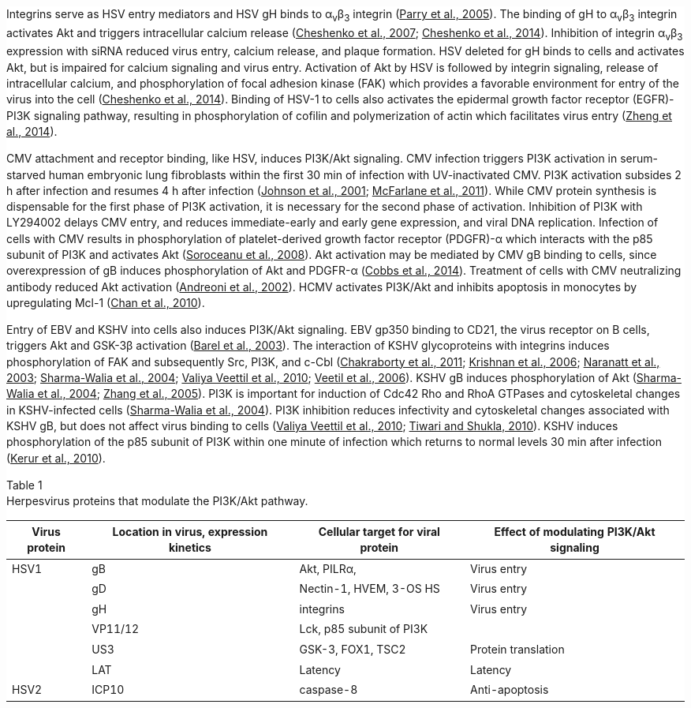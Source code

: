 Integrins serve as HSV entry mediators and HSV gH binds to α<sub>v</sub>β<sub>3</sub> integrin ([Parry et al., 2005](https://doi.org/10.1016/j.virol.2005.03.028)). The binding of gH to α<sub>v</sub>β<sub>3</sub> integrin activates Akt and triggers intracellular calcium release ([Cheshenko et al., 2007](https://doi.org/10.1016/j.virol.2007.03.028); [Cheshenko et al., 2014](https://doi.org/10.1016/j.virol.2014.03.028)). Inhibition of integrin α<sub>v</sub>β<sub>3</sub> expression with siRNA reduced virus entry, calcium release, and plaque formation. HSV deleted for gH binds to cells and activates Akt, but is impaired for calcium signaling and virus entry. Activation of Akt by HSV is followed by integrin signaling, release of intracellular calcium, and phosphorylation of focal adhesion kinase (FAK) which provides a favorable environment for entry of the virus into the cell ([Cheshenko et al., 2014](https://doi.org/10.1016/j.virol.2014.03.028)). Binding of HSV-1 to cells also activates the epidermal growth factor receptor (EGFR)-PI3K signaling pathway, resulting in phosphorylation of cofilin and polymerization of actin which facilitates virus entry ([Zheng et al., 2014](https://doi.org/10.1016/j.virol.2014.03.028)).

CMV attachment and receptor binding, like HSV, induces PI3K/Akt signaling. CMV infection triggers PI3K activation in serum-starved human embryonic lung fibroblasts within the first 30 min of infection with UV-inactivated CMV. PI3K activation subsides 2 h after infection and resumes 4 h after infection ([Johnson et al., 2001](https://doi.org/10.1016/S0042-6822(01)00168-5); [McFarlane et al., 2011](https://doi.org/10.1016/j.virol.2011.03.028)). While CMV protein synthesis is dispensable for the first phase of PI3K activation, it is necessary for the second phase of activation. Inhibition of PI3K with LY294002 delays CMV entry, and reduces immediate-early and early gene expression, and viral DNA replication. Infection of cells with CMV results in phosphorylation of platelet-derived growth factor receptor (PDGFR)-α which interacts with the p85 subunit of PI3K and activates Akt ([Soroceanu et al., 2008](https://doi.org/10.1016/j.virol.2008.03.028)). Akt activation may be mediated by CMV gB binding to cells, since overexpression of gB induces phosphorylation of Akt and PDGFR-α ([Cobbs et al., 2014](https://doi.org/10.1016/j.virol.2014.03.028)). Treatment of cells with CMV neutralizing antibody reduced Akt activation ([Andreoni et al., 2002](https://doi.org/10.1016/S0042-6822(02)00028-5)). HCMV activates PI3K/Akt and inhibits apoptosis in monocytes by upregulating Mcl-1 ([Chan et al., 2010](https://doi.org/10.1016/j.virol.2010.03.028)).

Entry of EBV and KSHV into cells also induces PI3K/Akt signaling. EBV gp350 binding to CD21, the virus receptor on B cells, triggers Akt and GSK-3β activation ([Barel et al., 2003](https://doi.org/10.1016/S0042-6822(03)00328-5)). The interaction of KSHV glycoproteins with integrins induces phosphorylation of FAK and subsequently Src, PI3K, and c-Cbl ([Chakraborty et al., 2011](https://doi.org/10.1016/j.virol.2011.03.028); [Krishnan et al., 2006](https://doi.org/10.1016/j.virol.2006.03.028); [Naranatt et al., 2003](https://doi.org/10.1016/S0042-6822(03)00328-5); [Sharma-Walia et al., 2004](https://doi.org/10.1016/j.virol.2004.03.028); [Valiya Veettil et al., 2010](https://doi.org/10.1016/j.virol.2010.03.028); [Veetil et al., 2006](https://doi.org/10.1016/j.virol.2006.03.028)). KSHV gB induces phosphorylation of Akt ([Sharma-Walia et al., 2004](https://doi.org/10.1016/j.virol.2004.03.028); [Zhang et al., 2005](https://doi.org/10.1016/j.virol.2005.03.028)). PI3K is important for induction of Cdc42 Rho and RhoA GTPases and cytoskeletal changes in KSHV-infected cells ([Sharma-Walia et al., 2004](https://doi.org/10.1016/j.virol.2004.03.028)). PI3K inhibition reduces infectivity and cytoskeletal changes associated with KSHV gB, but does not affect virus binding to cells ([Valiya Veettil et al., 2010](https://doi.org/10.1016/j.virol.2010.03.028); [Tiwari and Shukla, 2010](https://doi.org/10.1016/j.virol.2010.03.028)). KSHV induces phosphorylation of the p85 subunit of PI3K within one minute of infection which returns to normal levels 30 min after infection ([Kerur et al., 2010](https://doi.org/10.1016/j.virol.2010.03.028)).

Table 1  
Herpesvirus proteins that modulate the PI3K/Akt pathway.

| Virus protein | Location in virus, expression kinetics | Cellular target for viral protein | Effect of modulating PI3K/Akt signaling |
|---------------|----------------------------------------|-----------------------------------|---------------------------------------|
| HSV1          | gB                                    | Akt, PILRα,                      | Virus entry                          |
|               | gD                                    | Nectin-1, HVEM, 3-OS HS          | Virus entry                          |
|               | gH                                    | integrins                       | Virus entry                          |
|               | VP11/12                               | Lck, p85 subunit of PI3K         |                                      |
|               | US3                                   | GSK-3, FOX1, TSC2                | Protein translation                  |
|               | LAT                                   | Latency                          | Latency                              |
| HSV2          | ICP10                                 | caspase-8                        | Anti-apoptosis                       |